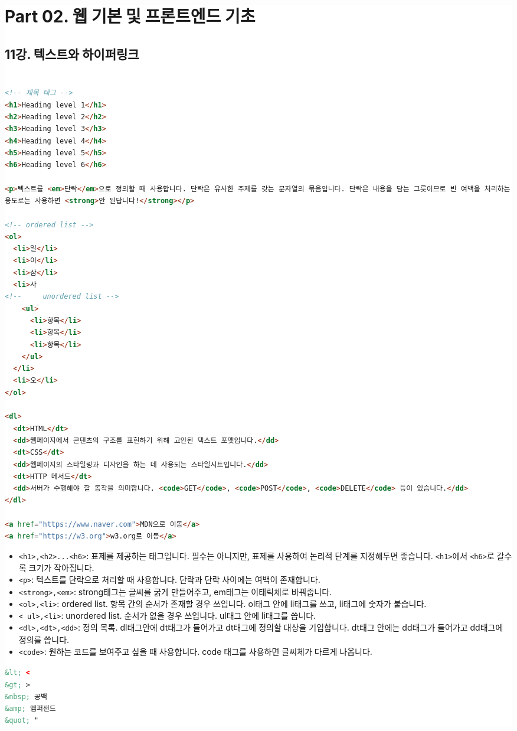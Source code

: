 # Part 02. 웹 기본 및 프론트엔드 기초

## 11강. 텍스트와 하이퍼링크

```html

<!-- 제목 태그 -->
<h1>Heading level 1</h1>
<h2>Heading level 2</h2>
<h3>Heading level 3</h3>
<h4>Heading level 4</h4>
<h5>Heading level 5</h5>
<h6>Heading level 6</h6>

<p>텍스트를 <em>단락</em>으로 정의할 때 사용합니다. 단락은 유사한 주제를 갖는 문자열의 묶음입니다. 단락은 내용을 담는 그릇이므로 빈 여백을 처리하는 용도로는 사용하면 <strong>안 된답니다!</strong></p>

<!-- ordered list -->
<ol>
  <li>일</li>
  <li>이</li>
  <li>삼</li>
  <li>사
<!--     unordered list -->
    <ul>
      <li>항목</li>
      <li>항목</li>
      <li>항목</li>
    </ul>
  </li>
  <li>오</li>
</ol>

<dl>
  <dt>HTML</dt>
  <dd>웹페이지에서 콘텐츠의 구조를 표현하기 위해 고안된 텍스트 포맷입니다.</dd>
  <dt>CSS</dt>
  <dd>웹페이지의 스타일링과 디자인을 하는 데 사용되는 스타일시트입니다.</dd>
  <dt>HTTP 메서드</dt>
  <dd>서버가 수행해야 할 동작을 의미합니다. <code>GET</code>, <code>POST</code>, <code>DELETE</code> 등이 있습니다.</dd>
</dl>

<a href="https://www.naver.com">MDN으로 이동</a>
<a href="https://w3.org">w3.org로 이동</a>

```

- ```<h1>,<h2>...<h6>```: 표제를 제공하는 태그입니다. 필수는 아니지만, 표제를 사용하여 논리적 단계를 지정해두면 좋습니다. ```<h1>```에서 ```<h6>```로 갈수록 크기가 작아집니다.
- ```<p>```: 텍스트를 단락으로 처리할 때 사용합니다. 단락과 단락 사이에는 여백이 존재합니다.
- ```<strong>,<em>```: strong태그는 글씨를 굵게 만들어주고, em태그는 이태릭체로 바꿔줍니다.
- ```<ol>,<li>```: ordered list. 항목 간의 순서가 존재할 경우 쓰입니다. ol태그 안에 li태그를 쓰고, li태그에 숫자가 붙습니다.
- ```< ul>,<li>```: unordered list. 순서가 없을 경우 쓰입니다. ul태그 안에 li태그를 씁니다.
- ```<dl>,<dt>,<dd>```: 정의 목록. dl태그안에 dt태그가 들어가고 dt태그에 정의할 대상을 기입합니다. dt태그 안에는 dd태그가 들어가고 dd태그에 정의를 씁니다.
- ```<code>```: 원하는 코드를 보여주고 싶을 때 사용합니다. code 태그를 사용하면 글씨체가 다르게 나옵니다.
```html
&lt; <
&gt; >
&nbsp; 공백
&amp; 앰퍼샌드
&quot; "
```